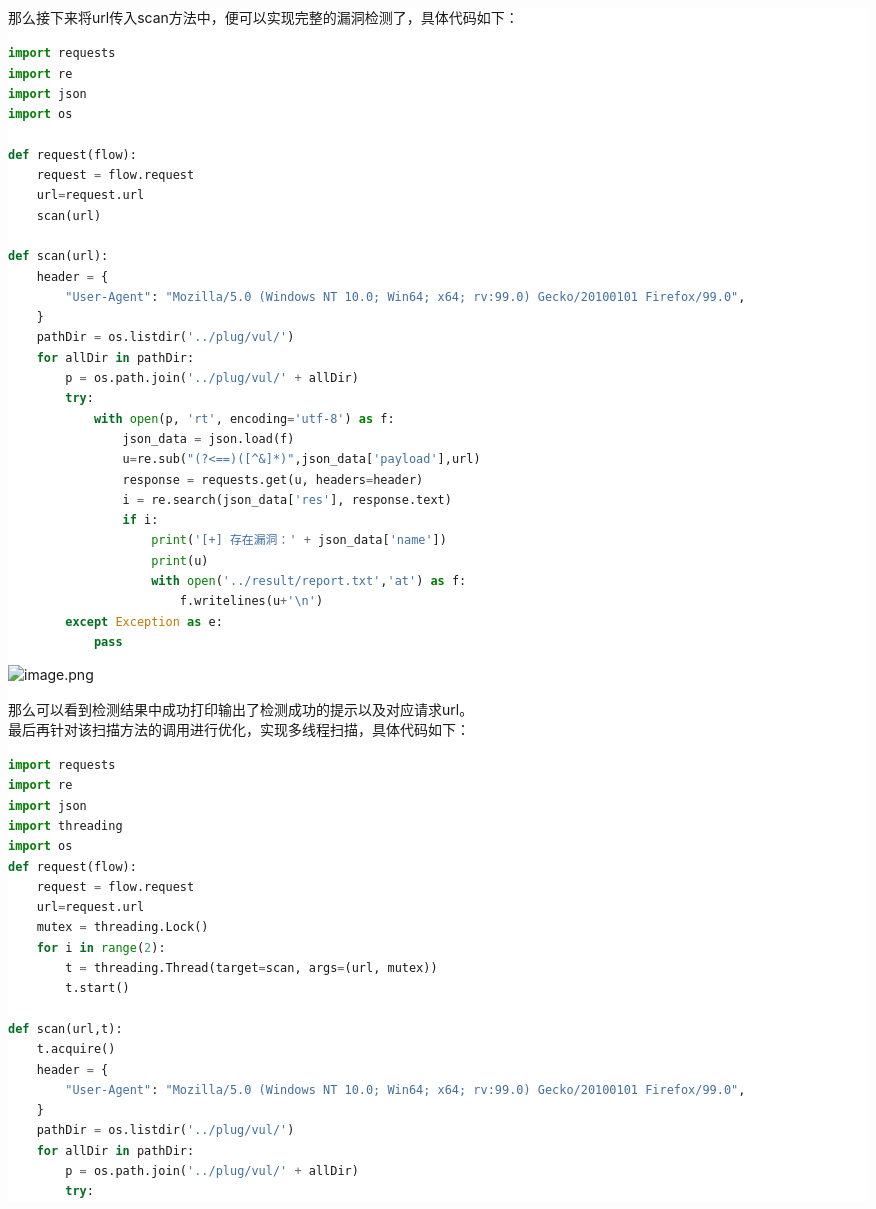 那么接下来将url传入scan方法中，便可以实现完整的漏洞检测了，具体代码如下：

```python
import requests
import re 
import json
import os

def request(flow):
    request = flow.request 
    url=request.url
    scan(url)

def scan(url):
    header = {
        "User-Agent": "Mozilla/5.0 (Windows NT 10.0; Win64; x64; rv:99.0) Gecko/20100101 Firefox/99.0",
    }
    pathDir = os.listdir('../plug/vul/')
    for allDir in pathDir:
        p = os.path.join('../plug/vul/' + allDir)
        try:
            with open(p, 'rt', encoding='utf-8') as f:
                json_data = json.load(f)
                u=re.sub("(?<==)([^&]*)",json_data['payload'],url)
                response = requests.get(u, headers=header)
                i = re.search(json_data['res'], response.text)
                if i:
                    print('[+] 存在漏洞：' + json_data['name'])
                    print(u)
                    with open('../result/report.txt','at') as f:
                        f.writelines(u+'\n')
        except Exception as e:
            pass
```

![image.png](https://shs3.b.qianxin.com/attack_forum/2022/07/attach-4057220f27e1f70ed773bf055a07c573515668e6.png)

那么可以看到检测结果中成功打印输出了检测成功的提示以及对应请求url。  
最后再针对该扫描方法的调用进行优化，实现多线程扫描，具体代码如下：

```python
import requests
import re 
import json
import threading
import os
def request(flow):
    request = flow.request 
    url=request.url
    mutex = threading.Lock()
    for i in range(2):
        t = threading.Thread(target=scan, args=(url, mutex))
        t.start()

def scan(url,t):
    t.acquire()
    header = {
        "User-Agent": "Mozilla/5.0 (Windows NT 10.0; Win64; x64; rv:99.0) Gecko/20100101 Firefox/99.0",
    }
    pathDir = os.listdir('../plug/vul/')
    for allDir in pathDir:
        p = os.path.join('../plug/vul/' + allDir)
        try:
```